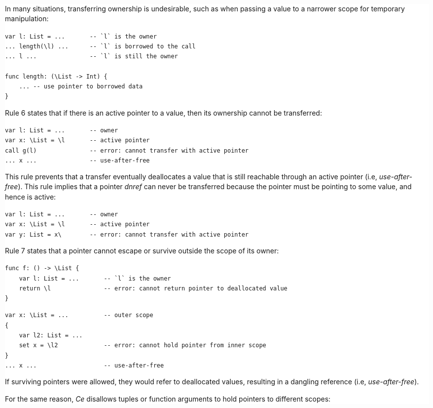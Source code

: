 In many situations, transferring ownership is undesirable, such as when passing
a value to a narrower scope for temporary manipulation:

```
var l: List = ...       -- `l` is the owner
... length(\l) ...      -- `l` is borrowed to the call
... l ...               -- `l` is still the owner

func length: (\List -> Int) {
    ... -- use pointer to borrowed data
}
```

Rule 6 states that if there is an active pointer to a value, then its ownership
cannot be transferred:

```
var l: List = ...       -- owner
var x: \List = \l       -- active pointer
call g(l)               -- error: cannot transfer with active pointer
... x ...               -- use-after-free
```

This rule prevents that a transfer eventually deallocates a value that is still
reachable through an active pointer (i.e, *use-after-free*).
This rule implies that a pointer *dnref* can never be transferred because the
pointer must be pointing to some value, and hence is active:

```
var l: List = ...       -- owner
var x: \List = \l       -- active pointer
var y: List = x\        -- error: cannot transfer with active pointer
```

Rule 7 states that a pointer cannot escape or survive outside the scope of its
owner:

```
func f: () -> \List {
    var l: List = ...       -- `l` is the owner
    return \l               -- error: cannot return pointer to deallocated value
}
```

```
var x: \List = ...          -- outer scope
{
    var l2: List = ...
    set x = \l2             -- error: cannot hold pointer from inner scope
}
... x ...                   -- use-after-free
```

If surviving pointers were allowed, they would refer to deallocated values,
resulting in a dangling reference (i.e, *use-after-free*).

For the same reason, *Ce* disallows tuples or function arguments to hold
pointers to different scopes:
